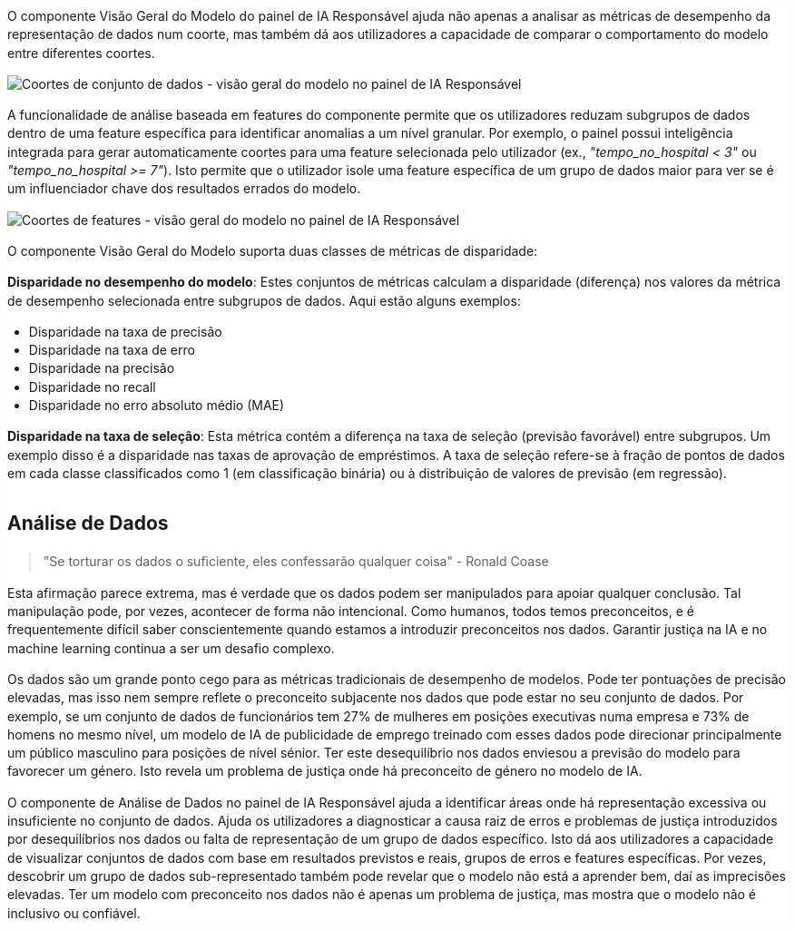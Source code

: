 O componente Visão Geral do Modelo do painel de IA Responsável ajuda não apenas a analisar as métricas de desempenho da representação de dados num coorte, mas também dá aos utilizadores a capacidade de comparar o comportamento do modelo entre diferentes coortes.

![Coortes de conjunto de dados - visão geral do modelo no painel de IA Responsável](../../../../9-Real-World/2-Debugging-ML-Models/images/model-overview-dataset-cohorts.png)

A funcionalidade de análise baseada em features do componente permite que os utilizadores reduzam subgrupos de dados dentro de uma feature específica para identificar anomalias a um nível granular. Por exemplo, o painel possui inteligência integrada para gerar automaticamente coortes para uma feature selecionada pelo utilizador (ex., *"tempo_no_hospital < 3"* ou *"tempo_no_hospital >= 7"*). Isto permite que o utilizador isole uma feature específica de um grupo de dados maior para ver se é um influenciador chave dos resultados errados do modelo.

![Coortes de features - visão geral do modelo no painel de IA Responsável](../../../../9-Real-World/2-Debugging-ML-Models/images/model-overview-feature-cohorts.png)

O componente Visão Geral do Modelo suporta duas classes de métricas de disparidade:

**Disparidade no desempenho do modelo**: Estes conjuntos de métricas calculam a disparidade (diferença) nos valores da métrica de desempenho selecionada entre subgrupos de dados. Aqui estão alguns exemplos:

* Disparidade na taxa de precisão
* Disparidade na taxa de erro
* Disparidade na precisão
* Disparidade no recall
* Disparidade no erro absoluto médio (MAE)

**Disparidade na taxa de seleção**: Esta métrica contém a diferença na taxa de seleção (previsão favorável) entre subgrupos. Um exemplo disso é a disparidade nas taxas de aprovação de empréstimos. A taxa de seleção refere-se à fração de pontos de dados em cada classe classificados como 1 (em classificação binária) ou à distribuição de valores de previsão (em regressão).

## Análise de Dados

> "Se torturar os dados o suficiente, eles confessarão qualquer coisa" - Ronald Coase

Esta afirmação parece extrema, mas é verdade que os dados podem ser manipulados para apoiar qualquer conclusão. Tal manipulação pode, por vezes, acontecer de forma não intencional. Como humanos, todos temos preconceitos, e é frequentemente difícil saber conscientemente quando estamos a introduzir preconceitos nos dados. Garantir justiça na IA e no machine learning continua a ser um desafio complexo.

Os dados são um grande ponto cego para as métricas tradicionais de desempenho de modelos. Pode ter pontuações de precisão elevadas, mas isso nem sempre reflete o preconceito subjacente nos dados que pode estar no seu conjunto de dados. Por exemplo, se um conjunto de dados de funcionários tem 27% de mulheres em posições executivas numa empresa e 73% de homens no mesmo nível, um modelo de IA de publicidade de emprego treinado com esses dados pode direcionar principalmente um público masculino para posições de nível sénior. Ter este desequilíbrio nos dados enviesou a previsão do modelo para favorecer um género. Isto revela um problema de justiça onde há preconceito de género no modelo de IA.

O componente de Análise de Dados no painel de IA Responsável ajuda a identificar áreas onde há representação excessiva ou insuficiente no conjunto de dados. Ajuda os utilizadores a diagnosticar a causa raiz de erros e problemas de justiça introduzidos por desequilíbrios nos dados ou falta de representação de um grupo de dados específico. Isto dá aos utilizadores a capacidade de visualizar conjuntos de dados com base em resultados previstos e reais, grupos de erros e features específicas. Por vezes, descobrir um grupo de dados sub-representado também pode revelar que o modelo não está a aprender bem, daí as imprecisões elevadas. Ter um modelo com preconceito nos dados não é apenas um problema de justiça, mas mostra que o modelo não é inclusivo ou confiável.
